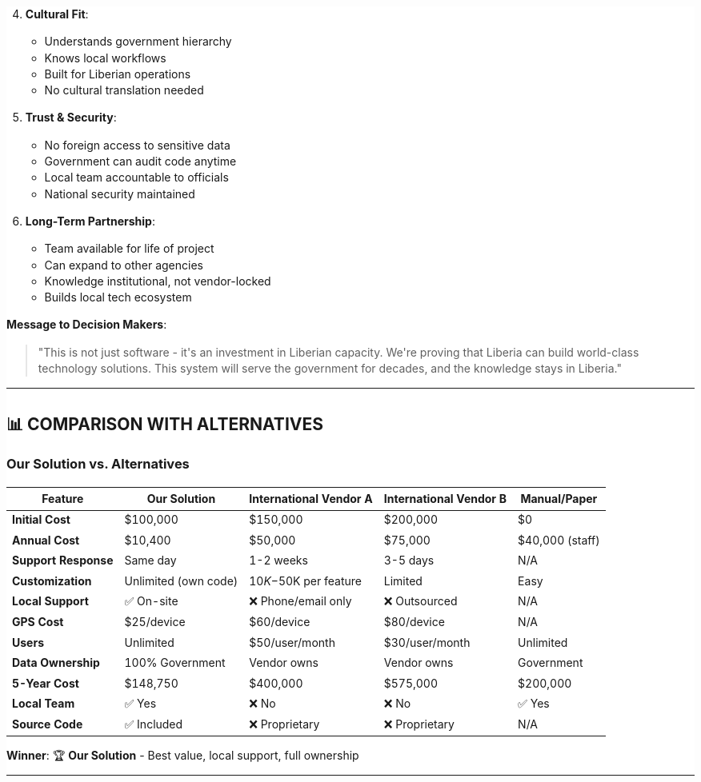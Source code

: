 4. **Cultural Fit**:
   - Understands government hierarchy
   - Knows local workflows
   - Built for Liberian operations
   - No cultural translation needed

5. **Trust & Security**:
   - No foreign access to sensitive data
   - Government can audit code anytime
   - Local team accountable to officials
   - National security maintained

6. **Long-Term Partnership**:
   - Team available for life of project
   - Can expand to other agencies
   - Knowledge institutional, not vendor-locked
   - Builds local tech ecosystem

**Message to Decision Makers**:

> "This is not just software - it's an investment in Liberian capacity. We're proving that Liberia can build world-class technology solutions. This system will serve the government for decades, and the knowledge stays in Liberia."

---

## 📊 COMPARISON WITH ALTERNATIVES

### Our Solution vs. Alternatives

| Feature | **Our Solution** | International Vendor A | International Vendor B | Manual/Paper |
|---------|------------------|----------------------|----------------------|--------------|
| **Initial Cost** | $100,000 | $150,000 | $200,000 | $0 |
| **Annual Cost** | $10,400 | $50,000 | $75,000 | $40,000 (staff) |
| **Support Response** | Same day | 1-2 weeks | 3-5 days | N/A |
| **Customization** | Unlimited (own code) | $10K-$50K per feature | Limited | Easy |
| **Local Support** | ✅ On-site | ❌ Phone/email only | ❌ Outsourced | N/A |
| **GPS Cost** | $25/device | $60/device | $80/device | N/A |
| **Users** | Unlimited | $50/user/month | $30/user/month | Unlimited |
| **Data Ownership** | 100% Government | Vendor owns | Vendor owns | Government |
| **5-Year Cost** | $148,750 | $400,000 | $575,000 | $200,000 |
| **Local Team** | ✅ Yes | ❌ No | ❌ No | ✅ Yes |
| **Source Code** | ✅ Included | ❌ Proprietary | ❌ Proprietary | N/A |

**Winner**: 🏆 **Our Solution** - Best value, local support, full ownership

---